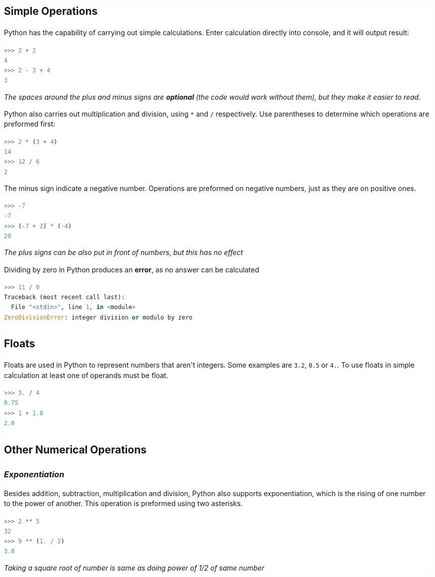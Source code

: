 ## Simple Operations
Python has the capability of carrying out simple calculations. Enter calculation directly into console, and it will output result:
```python
>>> 2 + 2
4
>>> 2 - 3 + 4
3
```
*The spaces around the plus and minus signs are __optional__ (the code would work without them), but they make it easier to read.*

Python also carries out multiplication and division, using `*` and `/` respectively.
Use parentheses to determine which operations are preformed first:
```python
>>> 2 * (3 + 4)
14
>>> 12 / 6
2
```

The minus sign indicate a negative number. Operations are preformed on negative numbers, just as they are on positive ones.
```python
>>> -7
-7
>>> (-7 + 2) * (-4)
20
```
*The plus signs can be also put in front of numbers, but this has no effect*

Dividing by zero in Python produces an **error**, as no answer can be calculated
```python
>>> 11 / 0
Traceback (most recent call last):
  File "<stdin>", line 1, in <module>
ZeroDivisionError: integer division or modulo by zero
```

## Floats
Floats are used in Python to represent numbers that aren't integers. Some examples are `3.2`, `0.5` or `4.`.
To use floats in simple calculation at least one of operands must be float.
```python
>>> 3. / 4
0.75
>>> 1 + 1.0
2.0
```
## Other Numerical Operations

### *Exponentiation*
Besides addition, subtraction, multiplication and division, Python also supports exponentiation, which is the rising of one number to the power of another. This operation is preformed using two asterisks.
```python
>>> 2 ** 5
32
>>> 9 ** (1. / 2)
3.0
```
*Taking a square root of number is same as doing power of 1/2 of same number*
